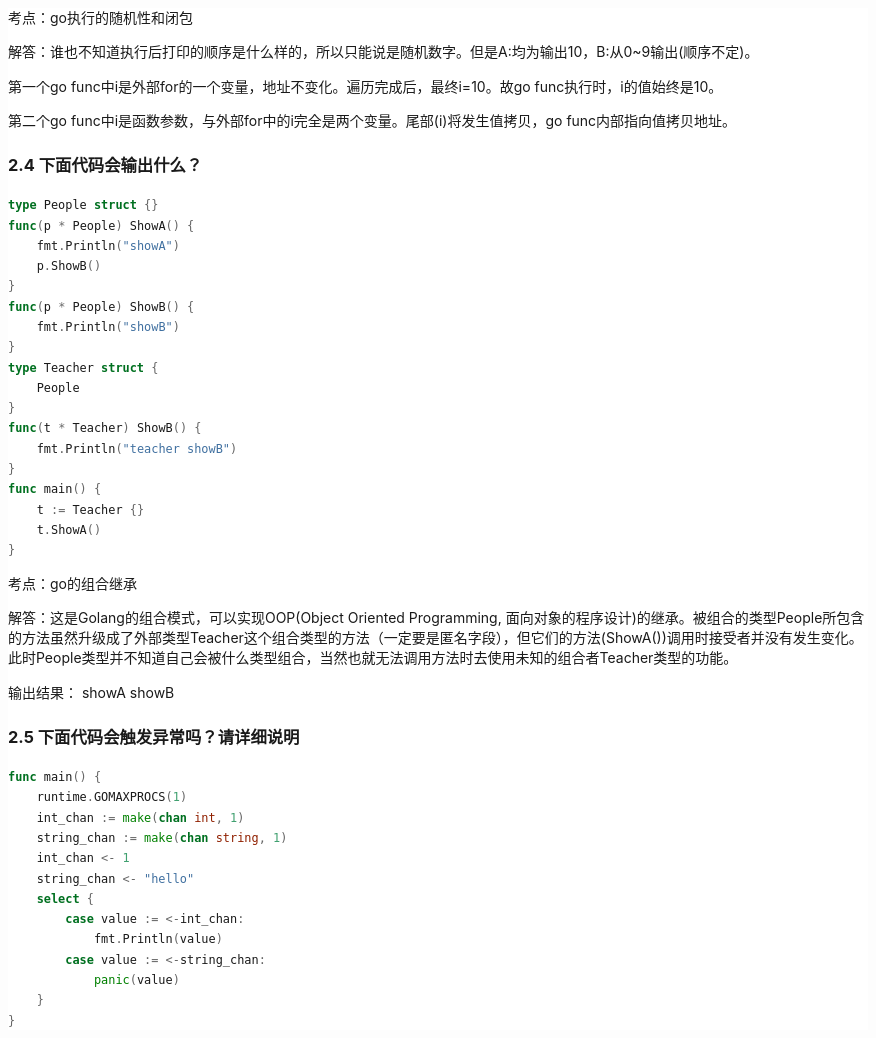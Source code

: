 
考点：go执行的随机性和闭包

解答：谁也不知道执行后打印的顺序是什么样的，所以只能说是随机数字。但是A:均为输出10，B:从0~9输出(顺序不定)。

第一个go func中i是外部for的一个变量，地址不变化。遍历完成后，最终i=10。故go func执行时，i的值始终是10。

第二个go func中i是函数参数，与外部for中的i完全是两个变量。尾部(i)将发生值拷贝，go func内部指向值拷贝地址。

### 2.4 下面代码会输出什么？

```go
type People struct {}
func(p * People) ShowA() {
    fmt.Println("showA")
    p.ShowB()
}
func(p * People) ShowB() {
    fmt.Println("showB")
}
type Teacher struct {
    People
}
func(t * Teacher) ShowB() {
    fmt.Println("teacher showB")
}
func main() {
    t := Teacher {}
    t.ShowA()
}
```

考点：go的组合继承

解答：这是Golang的组合模式，可以实现OOP(Object Oriented Programming, 面向对象的程序设计)的继承。被组合的类型People所包含的方法虽然升级成了外部类型Teacher这个组合类型的方法（一定要是匿名字段），但它们的方法(ShowA())调用时接受者并没有发生变化。此时People类型并不知道自己会被什么类型组合，当然也就无法调用方法时去使用未知的组合者Teacher类型的功能。

输出结果：
showA
showB

### 2.5 下面代码会触发异常吗？请详细说明

```go
func main() {
    runtime.GOMAXPROCS(1) 
    int_chan := make(chan int, 1) 
    string_chan := make(chan string, 1) 
    int_chan <- 1 
    string_chan <- "hello"
    select {
        case value := <-int_chan:
            fmt.Println(value)
        case value := <-string_chan:
            panic(value)
    }
}
```

